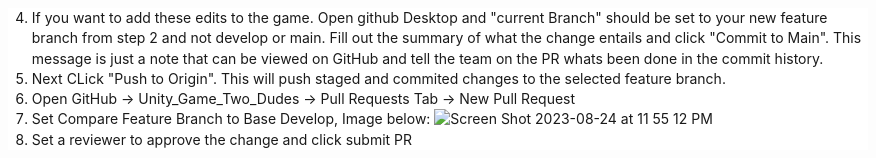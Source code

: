 4. If you want to add these edits to the game. Open github Desktop and "current Branch" should be set to your new feature branch from step 2 and not develop or main. Fill out the summary of what the change entails and click "Commit to Main". This message is just a note that can be viewed on GitHub and tell the team on the PR whats been done in the commit history.
5. Next CLick "Push to Origin". This will push staged and commited changes to the selected feature branch.
6. Open GitHub -> Unity_Game_Two_Dudes -> Pull Requests Tab -> New Pull Request
7. Set Compare Feature Branch to Base Develop, Image below:
   <img width="1166" alt="Screen Shot 2023-08-24 at 11 55 12 PM" src="https://github.com/Lanny-MacMillan/Unity_Game_Two_Dudes/assets/102826450/9c4eefe4-78e0-48dc-a826-d17bead83a16">
8. Set a reviewer to approve the change and click submit PR
